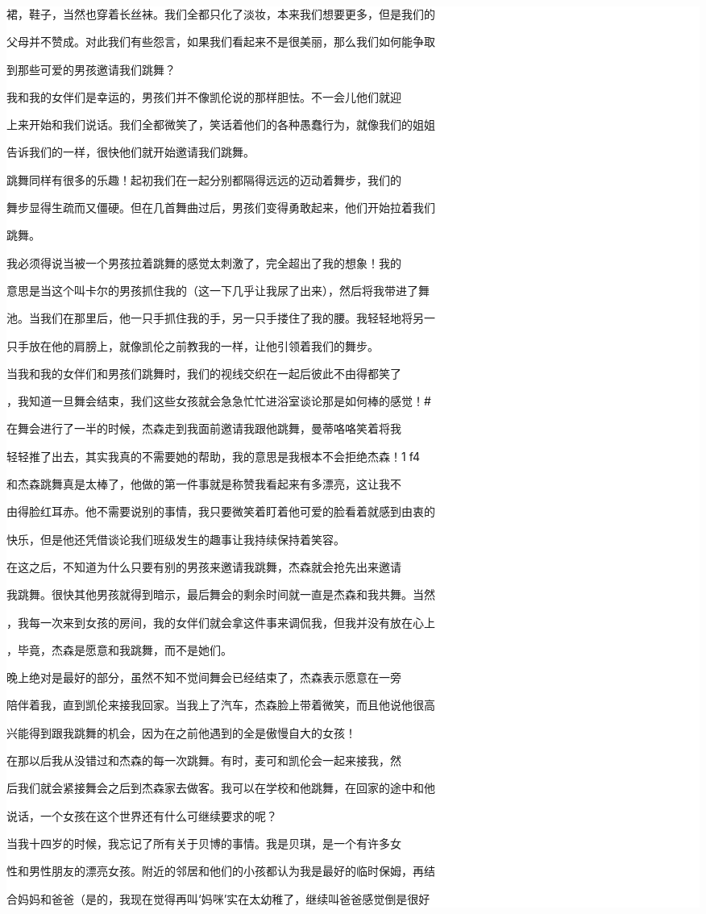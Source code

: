 裙，鞋子，当然也穿着长丝袜。我们全都只化了淡妆，本来我们想要更多，但是我们的

父母并不赞成。对此我们有些怨言，如果我们看起来不是很美丽，那么我们如何能争取

到那些可爱的男孩邀请我们跳舞？

我和我的女伴们是幸运的，男孩们并不像凯伦说的那样胆怯。不一会儿他们就迎

上来开始和我们说话。我们全都微笑了，笑话着他们的各种愚蠢行为，就像我们的姐姐

告诉我们的一样，很快他们就开始邀请我们跳舞。

跳舞同样有很多的乐趣！起初我们在一起分别都隔得远远的迈动着舞步，我们的

舞步显得生疏而又僵硬。但在几首舞曲过后，男孩们变得勇敢起来，他们开始拉着我们

跳舞。

我必须得说当被一个男孩拉着跳舞的感觉太刺激了，完全超出了我的想象！我的

意思是当这个叫卡尔的男孩抓住我的（这一下几乎让我尿了出来），然后将我带进了舞

池。当我们在那里后，他一只手抓住我的手，另一只手搂住了我的腰。我轻轻地将另一

只手放在他的肩膀上，就像凯伦之前教我的一样，让他引领着我们的舞步。

当我和我的女伴们和男孩们跳舞时，我们的视线交织在一起后彼此不由得都笑了

，我知道一旦舞会结束，我们这些女孩就会急急忙忙进浴室谈论那是如何棒的感觉！#

在舞会进行了一半的时候，杰森走到我面前邀请我跟他跳舞，曼蒂咯咯笑着将我

轻轻推了出去，其实我真的不需要她的帮助，我的意思是我根本不会拒绝杰森！1   f4

和杰森跳舞真是太棒了，他做的第一件事就是称赞我看起来有多漂亮，这让我不

由得脸红耳赤。他不需要说别的事情，我只要微笑着盯着他可爱的脸看着就感到由衷的

快乐，但是他还凭借谈论我们班级发生的趣事让我持续保持着笑容。

在这之后，不知道为什么只要有别的男孩来邀请我跳舞，杰森就会抢先出来邀请

我跳舞。很快其他男孩就得到暗示，最后舞会的剩余时间就一直是杰森和我共舞。当然

，我每一次来到女孩的房间，我的女伴们就会拿这件事来调侃我，但我并没有放在心上

，毕竟，杰森是愿意和我跳舞，而不是她们。

晚上绝对是最好的部分，虽然不知不觉间舞会已经结束了，杰森表示愿意在一旁

陪伴着我，直到凯伦来接我回家。当我上了汽车，杰森脸上带着微笑，而且他说他很高

兴能得到跟我跳舞的机会，因为在之前他遇到的全是傲慢自大的女孩！

在那以后我从没错过和杰森的每一次跳舞。有时，麦可和凯伦会一起来接我，然

后我们就会紧接舞会之后到杰森家去做客。我可以在学校和他跳舞，在回家的途中和他

说话，一个女孩在这个世界还有什么可继续要求的呢？

当我十四岁的时候，我忘记了所有关于贝博的事情。我是贝琪，是一个有许多女

性和男性朋友的漂亮女孩。附近的邻居和他们的小孩都认为我是最好的临时保姆，再结

合妈妈和爸爸（是的，我现在觉得再叫‘妈咪’实在太幼稚了，继续叫爸爸感觉倒是很好
